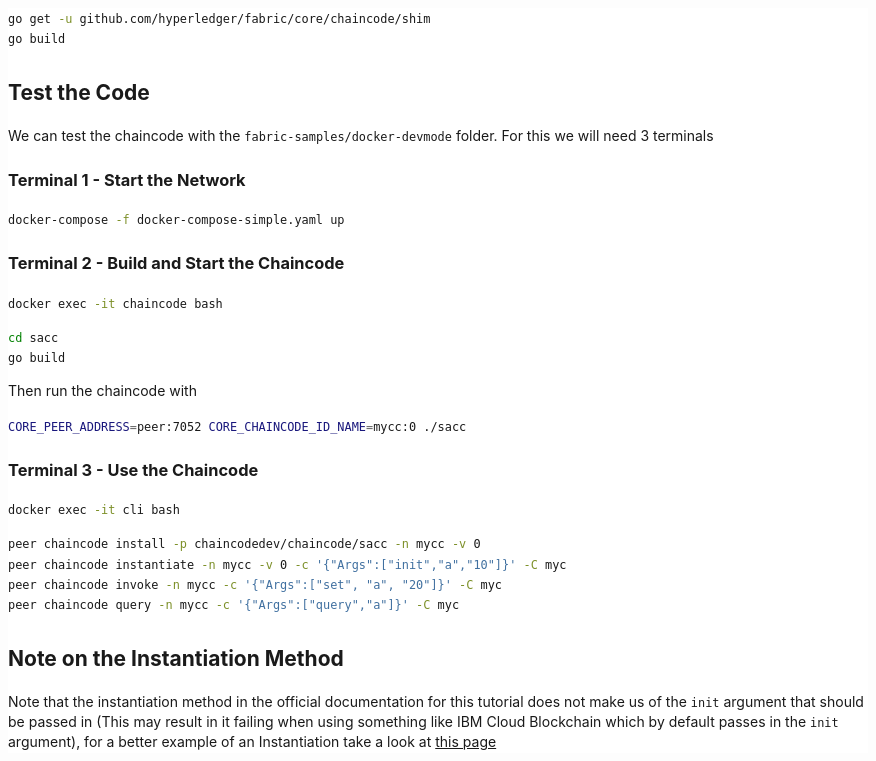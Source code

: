 ```bash
go get -u github.com/hyperledger/fabric/core/chaincode/shim
go build
```

## Test the Code

We can test the chaincode with the `fabric-samples/docker-devmode` folder. For this we will need 3 terminals

### Terminal 1 - Start the Network
```bash
docker-compose -f docker-compose-simple.yaml up
```

### Terminal 2 - Build and Start the Chaincode

```bash
docker exec -it chaincode bash
```

```bash
cd sacc
go build
```

Then run the chaincode with

```bash
CORE_PEER_ADDRESS=peer:7052 CORE_CHAINCODE_ID_NAME=mycc:0 ./sacc
```

### Terminal 3 - Use the Chaincode

```bash
docker exec -it cli bash
```
```bash
peer chaincode install -p chaincodedev/chaincode/sacc -n mycc -v 0
peer chaincode instantiate -n mycc -v 0 -c '{"Args":["init","a","10"]}' -C myc
peer chaincode invoke -n mycc -c '{"Args":["set", "a", "20"]}' -C myc
peer chaincode query -n mycc -c '{"Args":["query","a"]}' -C myc
```

## Note on the Instantiation Method

Note that the instantiation method in the official documentation for this tutorial does not make us of the `init` argument that should be passed in (This may result in it failing when using something like IBM Cloud Blockchain which by default passes in the `init` argument), for a better example of an Instantiation take a look at [this page](https://github.com/hyperledger/fabric-samples/blob/release-1.4/chaincode/chaincode_example02/go/chaincode_example02.go)
